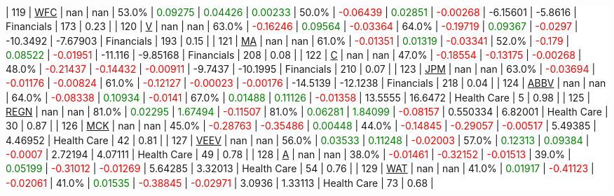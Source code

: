 | 119 | [WFC](https://finance.yahoo.com/quote/WFC/financials)     |                 nan |                     nan | 53.0%                  | <span style="color: green;"> 0.09275 </span> | <span style="color: green;"> 0.04426 </span> | <span style="color: green;"> 0.00233 </span> | 50.0%                  | <span style="color: red;"> -0.06439 </span>  | <span style="color: green;"> 0.02851 </span> | <span style="color: red;"> -0.00268 </span>  |           -6.15601   |  -5.8616     | Financials             |    173 |           0.23 |
| 120 | [V](https://finance.yahoo.com/quote/V/financials)         |                 nan |                     nan | 63.0%                  | <span style="color: red;"> -0.16246 </span>  | <span style="color: green;"> 0.09564 </span> | <span style="color: red;"> -0.03364 </span>  | 64.0%                  | <span style="color: red;"> -0.19719 </span>  | <span style="color: green;"> 0.09367 </span> | <span style="color: red;"> -0.0297 </span>   |          -10.3492    |  -7.67903    | Financials             |    193 |           0.15 |
| 121 | [MA](https://finance.yahoo.com/quote/MA/financials)       |                 nan |                     nan | 61.0%                  | <span style="color: red;"> -0.01351 </span>  | <span style="color: green;"> 0.01319 </span> | <span style="color: red;"> -0.03341 </span>  | 52.0%                  | <span style="color: red;"> -0.179 </span>    | <span style="color: green;"> 0.08522 </span> | <span style="color: red;"> -0.01951 </span>  |          -11.116     |  -9.85168    | Financials             |    208 |           0.08 |
| 122 | [C](https://finance.yahoo.com/quote/C/financials)         |                 nan |                     nan | 47.0%                  | <span style="color: red;"> -0.18554 </span>  | <span style="color: red;"> -0.13175 </span>  | <span style="color: red;"> -0.00268 </span>  | 48.0%                  | <span style="color: red;"> -0.21437 </span>  | <span style="color: red;"> -0.14432 </span>  | <span style="color: red;"> -0.00911 </span>  |           -9.7437    | -10.1995     | Financials             |    210 |           0.07 |
| 123 | [JPM](https://finance.yahoo.com/quote/JPM/financials)     |                 nan |                     nan | 63.0%                  | <span style="color: red;"> -0.03694 </span>  | <span style="color: red;"> -0.01176 </span>  | <span style="color: red;"> -0.00824 </span>  | 61.0%                  | <span style="color: red;"> -0.12127 </span>  | <span style="color: red;"> -0.00023 </span>  | <span style="color: red;"> -0.00176 </span>  |          -14.5139    | -12.1238     | Financials             |    218 |           0.04 |
| 124 | [ABBV](https://finance.yahoo.com/quote/ABBV/financials)   |                 nan |                     nan | 64.0%                  | <span style="color: red;"> -0.08338 </span>  | <span style="color: green;"> 0.10934 </span> | <span style="color: red;"> -0.0141 </span>   | 67.0%                  | <span style="color: green;"> 0.01488 </span> | <span style="color: green;"> 0.11126 </span> | <span style="color: red;"> -0.01358 </span>  |           13.5555    |  16.6472     | Health Care            |      5 |           0.98 |
| 125 | [REGN](https://finance.yahoo.com/quote/REGN/financials)   |                 nan |                     nan | 81.0%                  | <span style="color: green;"> 0.02295 </span> | <span style="color: green;"> 1.67494 </span> | <span style="color: red;"> -0.11507 </span>  | 81.0%                  | <span style="color: green;"> 0.06281 </span> | <span style="color: green;"> 1.84099 </span> | <span style="color: red;"> -0.08157 </span>  |            0.550334  |   6.82001    | Health Care            |     30 |           0.87 |
| 126 | [MCK](https://finance.yahoo.com/quote/MCK/financials)     |                 nan |                     nan | 45.0%                  | <span style="color: red;"> -0.28763 </span>  | <span style="color: red;"> -0.35486 </span>  | <span style="color: green;"> 0.00448 </span> | 44.0%                  | <span style="color: red;"> -0.14845 </span>  | <span style="color: red;"> -0.29057 </span>  | <span style="color: red;"> -0.00517 </span>  |            5.49385   |   4.46952    | Health Care            |     42 |           0.81 |
| 127 | [VEEV](https://finance.yahoo.com/quote/VEEV/financials)   |                 nan |                     nan | 56.0%                  | <span style="color: green;"> 0.03533 </span> | <span style="color: green;"> 0.11248 </span> | <span style="color: red;"> -0.02003 </span>  | 57.0%                  | <span style="color: green;"> 0.12313 </span> | <span style="color: green;"> 0.09384 </span> | <span style="color: red;"> -0.0007 </span>   |            2.72194   |   4.07111    | Health Care            |     49 |           0.78 |
| 128 | [A](https://finance.yahoo.com/quote/A/financials)         |                 nan |                     nan | 38.0%                  | <span style="color: red;"> -0.01461 </span>  | <span style="color: red;"> -0.32152 </span>  | <span style="color: red;"> -0.01513 </span>  | 39.0%                  | <span style="color: green;"> 0.05199 </span> | <span style="color: red;"> -0.31012 </span>  | <span style="color: red;"> -0.01269 </span>  |            5.64285   |   3.32013    | Health Care            |     54 |           0.76 |
| 129 | [WAT](https://finance.yahoo.com/quote/WAT/financials)     |                 nan |                     nan | 41.0%                  | <span style="color: green;"> 0.01917 </span> | <span style="color: red;"> -0.41123 </span>  | <span style="color: red;"> -0.02061 </span>  | 41.0%                  | <span style="color: green;"> 0.01535 </span> | <span style="color: red;"> -0.38845 </span>  | <span style="color: red;"> -0.02971 </span>  |            3.0936    |   1.33113    | Health Care            |     73 |           0.68 |